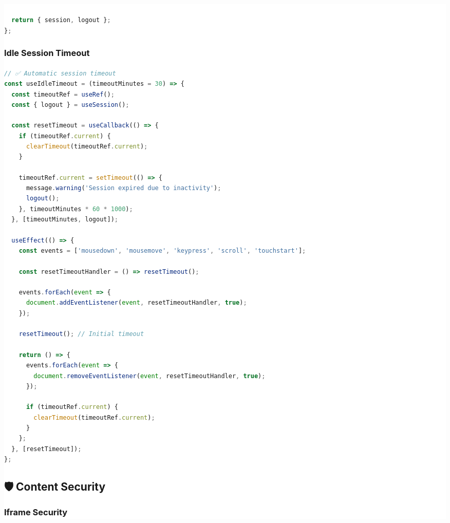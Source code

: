 ```javascript
  
  return { session, logout };
};
```

### Idle Session Timeout

```javascript
// ✅ Automatic session timeout
const useIdleTimeout = (timeoutMinutes = 30) => {
  const timeoutRef = useRef();
  const { logout } = useSession();
  
  const resetTimeout = useCallback(() => {
    if (timeoutRef.current) {
      clearTimeout(timeoutRef.current);
    }
    
    timeoutRef.current = setTimeout(() => {
      message.warning('Session expired due to inactivity');
      logout();
    }, timeoutMinutes * 60 * 1000);
  }, [timeoutMinutes, logout]);
  
  useEffect(() => {
    const events = ['mousedown', 'mousemove', 'keypress', 'scroll', 'touchstart'];
    
    const resetTimeoutHandler = () => resetTimeout();
    
    events.forEach(event => {
      document.addEventListener(event, resetTimeoutHandler, true);
    });
    
    resetTimeout(); // Initial timeout
    
    return () => {
      events.forEach(event => {
        document.removeEventListener(event, resetTimeoutHandler, true);
      });
      
      if (timeoutRef.current) {
        clearTimeout(timeoutRef.current);
      }
    };
  }, [resetTimeout]);
};
```

## 🛡️ Content Security

### Iframe Security
